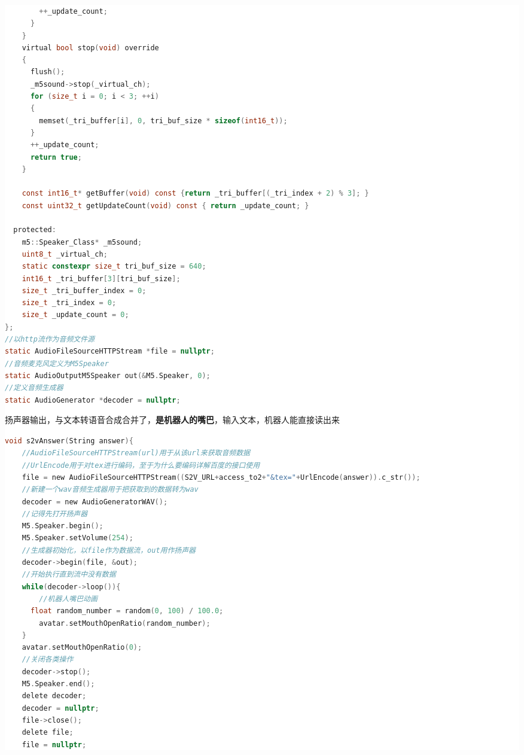 ```c
        ++_update_count;
      }
    }
    virtual bool stop(void) override
    {
      flush();
      _m5sound->stop(_virtual_ch);
      for (size_t i = 0; i < 3; ++i)
      {
        memset(_tri_buffer[i], 0, tri_buf_size * sizeof(int16_t));
      }
      ++_update_count;
      return true;
    }

    const int16_t* getBuffer(void) const {return _tri_buffer[(_tri_index + 2) % 3]; }
    const uint32_t getUpdateCount(void) const { return _update_count; }

  protected:
    m5::Speaker_Class* _m5sound;
    uint8_t _virtual_ch;
    static constexpr size_t tri_buf_size = 640;
    int16_t _tri_buffer[3][tri_buf_size];
    size_t _tri_buffer_index = 0;
    size_t _tri_index = 0;
    size_t _update_count = 0;
};
//以http流作为音频文件源
static AudioFileSourceHTTPStream *file = nullptr;
//音频麦克风定义为M5Speaker
static AudioOutputM5Speaker out(&M5.Speaker, 0);
//定义音频生成器
static AudioGenerator *decoder = nullptr;
```

扬声器输出，与文本转语音合成合并了，**是机器人的嘴巴**，输入文本，机器人能直接读出来

```c
void s2vAnswer(String answer){
	//AudioFileSourceHTTPStream(url)用于从该url来获取音频数据
    //UrlEncode用于对tex进行编码，至于为什么要编码详解百度的接口使用
    file = new AudioFileSourceHTTPStream((S2V_URL+access_to2+"&tex="+UrlEncode(answer)).c_str());
    //新建一个wav音频生成器用于把获取到的数据转为wav
    decoder = new AudioGeneratorWAV();
    //记得先打开扬声器
    M5.Speaker.begin();
    M5.Speaker.setVolume(254);
    //生成器初始化，以file作为数据流，out用作扬声器
    decoder->begin(file, &out);
    //开始执行直到流中没有数据
    while(decoder->loop()){
        //机器人嘴巴动画
      float random_number = random(0, 100) / 100.0; 
    	avatar.setMouthOpenRatio(random_number);
    }
    avatar.setMouthOpenRatio(0);
    //关闭各类操作
    decoder->stop();
    M5.Speaker.end();
    delete decoder;
    decoder = nullptr;
    file->close();
    delete file;
    file = nullptr;
```